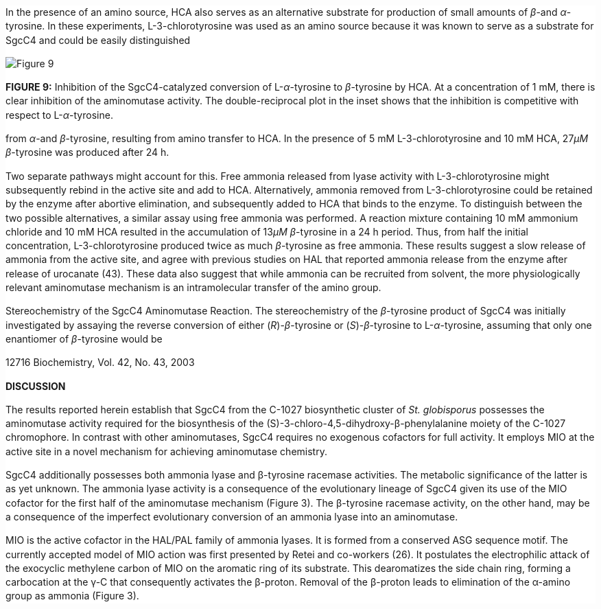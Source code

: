 In the presence of an amino source, HCA also serves as an alternative substrate for production of small amounts of $\beta$-and $\alpha$-tyrosine. In these experiments, L-3-chlorotyrosine was used as an amino source because it was known to serve as a substrate for SgcC4 and could be easily distinguished

![Figure 9](https://via.placeholder.com/300x200 "Inhibition of the SgcC4-catalyzed conversion of L-$\alpha$-tyrosine to $\beta$-tyrosine by HCA. At a concentration of 1 mM, there is clear inhibition of the aminomutase activity. The double-reciprocal plot in the inset shows that the inhibition is competitive with respect to L-$\alpha$-tyrosine.")

**FIGURE 9:** Inhibition of the SgcC4-catalyzed conversion of L-$\alpha$-tyrosine to $\beta$-tyrosine by HCA. At a concentration of 1 mM, there is clear inhibition of the aminomutase activity. The double-reciprocal plot in the inset shows that the inhibition is competitive with respect to L-$\alpha$-tyrosine.

from $\alpha$-and $\beta$-tyrosine, resulting from amino transfer to HCA. In the presence of 5 mM L-3-chlorotyrosine and 10 mM HCA, $27 \mu M$ $\beta$-tyrosine was produced after 24 h.

Two separate pathways might account for this. Free ammonia released from lyase activity with L-3-chlorotyrosine might subsequently rebind in the active site and add to HCA. Alternatively, ammonia removed from L-3-chlorotyrosine could be retained by the enzyme after abortive elimination, and subsequently added to HCA that binds to the enzyme. To distinguish between the two possible alternatives, a similar assay using free ammonia was performed. A reaction mixture containing 10 mM ammonium chloride and 10 mM HCA resulted in the accumulation of $13 \mu M$ $\beta$-tyrosine in a 24 h period. Thus, from half the initial concentration, L-3-chlorotyrosine produced twice as much $\beta$-tyrosine as free ammonia. These results suggest a slow release of ammonia from the active site, and agree with previous studies on HAL that reported ammonia release from the enzyme after release of urocanate (43). These data also suggest that while ammonia can be recruited from solvent, the more physiologically relevant aminomutase mechanism is an intramolecular transfer of the amino group.

Stereochemistry of the SgcC4 Aminomutase Reaction. The stereochemistry of the $\beta$-tyrosine product of SgcC4 was initially investigated by assaying the reverse conversion of either $(R)$-$\beta$-tyrosine or $(S)$-$\beta$-tyrosine to L-$\alpha$-tyrosine, assuming that only one enantiomer of $\beta$-tyrosine would be

12716 Biochemistry, Vol. 42, No. 43, 2003

**DISCUSSION**

The results reported herein establish that SgcC4 from the C-1027 biosynthetic cluster of *St. globisporus* possesses the aminomutase activity required for the biosynthesis of the (S)-3-chloro-4,5-dihydroxy-β-phenylalanine moiety of the C-1027 chromophore. In contrast with other aminomutases, SgcC4 requires no exogenous cofactors for full activity. It employs MIO at the active site in a novel mechanism for achieving aminomutase chemistry.

SgcC4 additionally possesses both ammonia lyase and β-tyrosine racemase activities. The metabolic significance of the latter is as yet unknown. The ammonia lyase activity is a consequence of the evolutionary lineage of SgcC4 given its use of the MIO cofactor for the first half of the aminomutase mechanism (Figure 3). The β-tyrosine racemase activity, on the other hand, may be a consequence of the imperfect evolutionary conversion of an ammonia lyase into an aminomutase.

MIO is the active cofactor in the HAL/PAL family of ammonia lyases. It is formed from a conserved ASG sequence motif. The currently accepted model of MIO action was first presented by Retei and co-workers (26). It postulates the electrophilic attack of the exocyclic methylene carbon of MIO on the aromatic ring of its substrate. This dearomatizes the side chain ring, forming a carbocation at the γ-C that consequently activates the β-proton. Removal of the β-proton leads to elimination of the α-amino group as ammonia (Figure 3).
